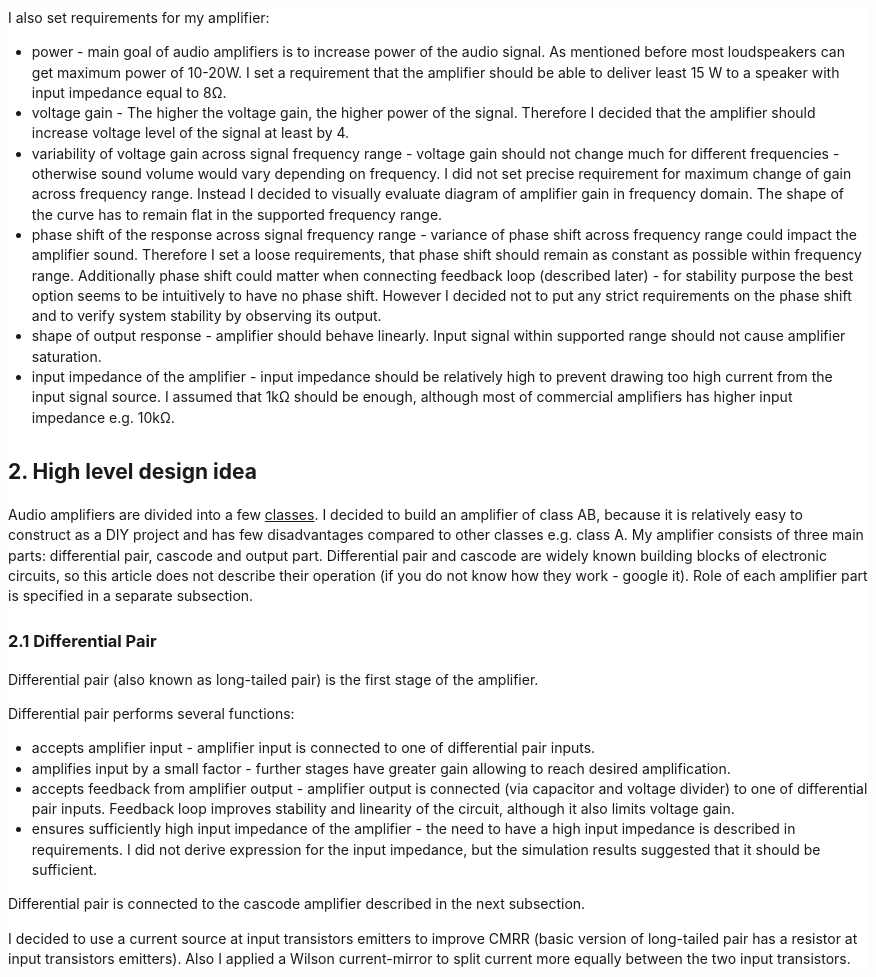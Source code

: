 I also set requirements for my amplifier:
- power - main goal of audio amplifiers is to increase power of the audio signal. As mentioned before most loudspeakers can get maximum power of 10-20W. I set a requirement that the amplifier should be able to deliver least 15 W to a speaker with input impedance equal to 8Ω.
- voltage gain - The higher the voltage gain, the higher power of the signal. Therefore I decided that the amplifier should increase voltage level of the signal at least by 4. 
- variability of voltage gain across signal frequency range - voltage gain should not change much for different frequencies - otherwise sound volume would vary depending on frequency. I did not set precise requirement for maximum change of gain across frequency range. Instead I decided to visually evaluate diagram of amplifier gain in frequency domain. The shape of the curve has to remain flat in the supported frequency range.     
- phase shift of the response across signal frequency range - variance of phase shift across frequency range could impact the amplifier sound. Therefore I set a loose requirements, that phase shift should remain as constant as possible within frequency range. Additionally phase shift could matter when connecting feedback loop (described later) - for stability purpose the best option seems to be intuitively to have no phase shift. However I decided not to put any strict requirements on the phase shift and to verify system stability by observing its output.
- shape of output response - amplifier should behave linearly. Input signal within supported range should not cause amplifier saturation.
- input impedance of the amplifier - input impedance should be relatively high to prevent drawing too high current from the input signal source. I assumed that 1kΩ should be enough, although most of commercial amplifiers has higher input impedance e.g. 10kΩ.


## 2. High level design idea
Audio amplifiers are divided into a few [classes](https://www.analog.com/en/technical-articles/types-of-audio-amplifiers.html). I decided to build an amplifier of class AB, because it is relatively easy to construct as a DIY project and has few disadvantages compared to other classes e.g. class A. My amplifier consists of three main parts: differential pair, cascode and output part. Differential pair and cascode are widely known building blocks of electronic circuits, so this article does not describe their operation (if you do not know how they work - google it). Role of each amplifier part is specified in a separate subsection. 

### 2.1 Differential Pair
Differential pair (also known as long-tailed pair) is the first stage of the amplifier.  

Differential pair performs several functions:  
- accepts amplifier input - amplifier input is connected to one of differential pair inputs.  
- amplifies input by a small factor - further stages have greater gain allowing to reach desired amplification.  
- accepts feedback from amplifier output - amplifier output is connected (via capacitor and voltage divider) to one of differential pair inputs. Feedback loop improves stability and linearity of the circuit, although it also limits voltage gain.  
- ensures sufficiently high input impedance of the amplifier - the need to have a high input impedance is described in requirements. I did not derive expression for the input impedance, but the simulation results suggested that it should be sufficient.

Differential pair is connected to the cascode amplifier described in the next subsection. 

I decided to use a current source at input transistors emitters to improve CMRR (basic version of long-tailed pair has a resistor at input transistors emitters). Also I applied a Wilson current-mirror to split current more equally between the two input transistors. 
